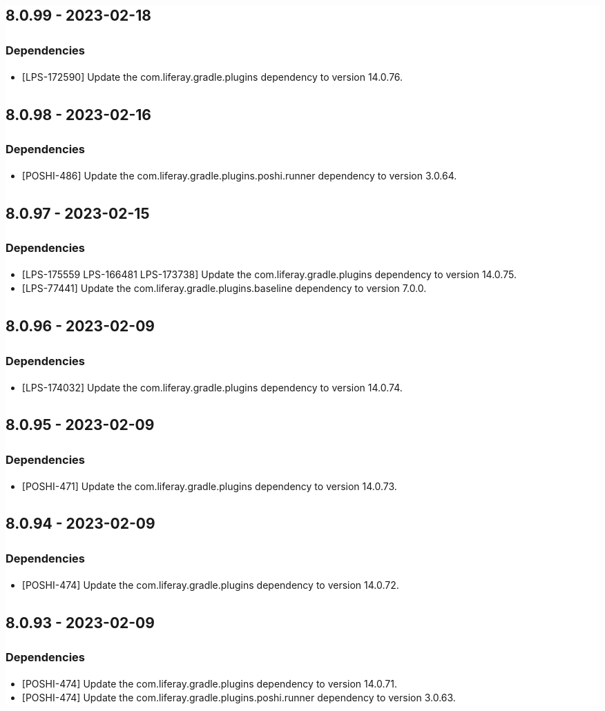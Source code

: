 ## 8.0.99 - 2023-02-18

### Dependencies
- [LPS-172590] Update the com.liferay.gradle.plugins dependency to version
14.0.76.

## 8.0.98 - 2023-02-16

### Dependencies
- [POSHI-486] Update the com.liferay.gradle.plugins.poshi.runner dependency to
version 3.0.64.

## 8.0.97 - 2023-02-15

### Dependencies
- [LPS-175559 LPS-166481 LPS-173738] Update the com.liferay.gradle.plugins
dependency to version 14.0.75.
- [LPS-77441] Update the com.liferay.gradle.plugins.baseline dependency to
version 7.0.0.

## 8.0.96 - 2023-02-09

### Dependencies
- [LPS-174032] Update the com.liferay.gradle.plugins dependency to version
14.0.74.

## 8.0.95 - 2023-02-09

### Dependencies
- [POSHI-471] Update the com.liferay.gradle.plugins dependency to version
14.0.73.

## 8.0.94 - 2023-02-09

### Dependencies
- [POSHI-474] Update the com.liferay.gradle.plugins dependency to version
14.0.72.

## 8.0.93 - 2023-02-09

### Dependencies
- [POSHI-474] Update the com.liferay.gradle.plugins dependency to version
14.0.71.
- [POSHI-474] Update the com.liferay.gradle.plugins.poshi.runner dependency to
version 3.0.63.
